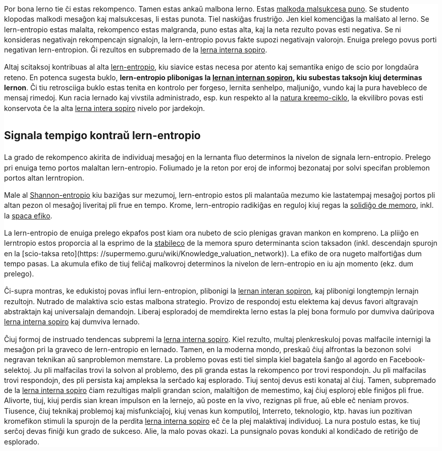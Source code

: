 Por bona lerno tie ĉi estas rekompenco. Tamen estas ankaŭ malbona lerno. Estas [malkoda malsukcesa puno](https://supermemo.guru/wiki/Decoding_failure_penalty). Se studento klopodas malkodi mesaĝon kaj malsukcesas, li estas punota. Tiel naskiĝas frustriĝo. Jen kiel komenciĝas la malŝato al lerno. Se lern-entropio estas malalta, rekompenco estas malgranda, puno estas alta, kaj la neta rezulto povas esti negativa. Se ni konsideras negativajn rekompencajn signalojn, la lern-entropio povus fakte supozi negativajn valorojn. Enuiga prelego povus porti negativan lern-entropion. Ĝi rezultos en subpremado de la [lerna interna sopiro](https://supermemo.guru/wiki/Learn_drive).

Altaj scitaksoj kontribuas al alta [lern-entropio](https://supermemo.guru/wiki/Learntropy), kiu siavice estas necesa por atento kaj semantika enigo de scio por longdaŭra reteno. En potenca sugesta buklo, **lern-entropio plibonigas la [lernan internan sopiron](https://supermemo.guru/wiki/Learn_drive), kiu subestas taksojn kiuj determinas lernon**. Ĉi tiu retrosciiga buklo estas tenita en kontrolo per forgeso, lernita senhelpo, maljuniĝo, vundo kaj la pura havebleco de mensaj rimedoj. Kun racia lernado kaj vivstila administrado, esp. kun respekto al la [natura kreemo-ciklo](https://supermemo.guru/wiki/Natural_creativity_cycle), la ekvilibro povas esti konservota ĉe la alta [lerna intera sopiro](https://supermemo.guru/wiki/Learn_drive) nivelo por jardekojn.

## Signala tempigo kontraŭ lern-entropio

La grado de rekompenco akirita de individuaj mesaĝoj en la lernanta fluo determinos la nivelon de signala lern-entropio. Prelego pri enuiga temo portos malaltan lern-entropio. Foliumado je la reton por eroj de informoj bezonataj por solvi specifan problemon portos altan lerntropion.

Male al [Shannon-entropio](https://en.wikipedia.org/wiki/Entropy_(information_theory)) kiu baziĝas sur mezumoj, lern-entropio estos pli malantaŭa mezumo kie lastatempaj mesaĝoj portos pli altan pezon ol mesaĝoj liveritaj pli frue en tempo. Krome, lern-entropio radikiĝas en reguloj kiuj regas la [solidiĝo de memoro](https://supermemo.guru/wiki/Two_component_model_of_memory), inkl. la [spaca efiko](https://supermemo.guru/wiki/Spacing_effect).

La lern-entropio de enuiga prelego ekpafos post kiam ora nubeto de scio plenigas gravan mankon en kompreno. La pliiĝo en lerntropio estos proporcia al la esprimo de la [stabileco](https://supermemo.guru/wiki/Stability) de la memora spuro determinanta scion taksadon (inkl. descendajn spurojn en la [scio-taksa reto](https: //supermemo.guru/wiki/Knowledge_valuation_network)). La efiko de ora nugeto malfortiĝas dum tempo pasas. La akumula efiko de tiuj feliĉaj malkovroj determinos la nivelon de lern-entropio en iu ajn momento (ekz. dum prelego).

Ĉi-supra montras, ke edukistoj povas influi lern-entropion, plibonigi la [lernan interan sopiron](https://supermemo.guru/wiki/Learn_drive), kaj plibonigi longtempjn lernajn rezultojn. Nutrado de malaktiva scio estas malbona strategio. Provizo de respondoj estu elektema kaj devus favori altgravajn abstraktajn kaj universalajn demandojn. Liberaj esploradoj de memdirekta lerno estas la plej bona formulo por dumviva daŭripova [lerna interna sopiro](https://supermemo.guru/wiki/Learn_drive) kaj dumviva lernado.

Ĉiuj formoj de instruado tendencas subpremi la [lerna interna sopiro](https://supermemo.guru/wiki/Learn_drive). Kiel rezulto, multaj plenkreskuloj povas malfacile internigi la mesaĝon pri la graveco de lern-entropio en lernado. Tamen, en la moderna mondo, preskaŭ ĉiuj alfrontas la bezonon solvi negravan teknikan aŭ sanproblemon memstare. La problemo povas esti tiel simpla kiel bagatela ŝanĝo al agordo en Facebook-selektoj. Ju pli malfacilas trovi la solvon al problemo, des pli granda estas la rekompenco por trovi respondojn. Ju pli malfacilas trovi respondojn, des pli persista kaj ampleksa la serĉado kaj esplorado. Tiuj sentoj devus esti konataj al ĉiuj. Tamen, subpremado de la [lerna interna sopiro](https://supermemo.guru/wiki/Learn_drive) ĉiam rezultigas malpli grandan scion, malaltiĝon de memestimo, kaj ĉiuj esploroj eble finiĝos pli frue. Alivorte, tiuj, kiuj perdis sian krean impulson en la lernejo, aŭ poste en la vivo, rezignas pli frue, aŭ eble eĉ neniam provos. Tiusence, ĉiuj teknikaj problemoj kaj misfunkciaĵoj, kiuj venas kun komputiloj, Interreto, teknologio, ktp. havas iun pozitivan kromefikon stimuli la spurojn de la perdita [lerna interna sopiro](https://supermemo.guru/wiki/Learn_drive) eĉ ĉe la plej malaktivaj individuoj. La nura postulo estas, ke tiuj serĉoj devas finiĝi kun grado de sukceso. Alie, la malo povas okazi. La punsignalo povas konduki al kondiĉado de retiriĝo de esplorado.
